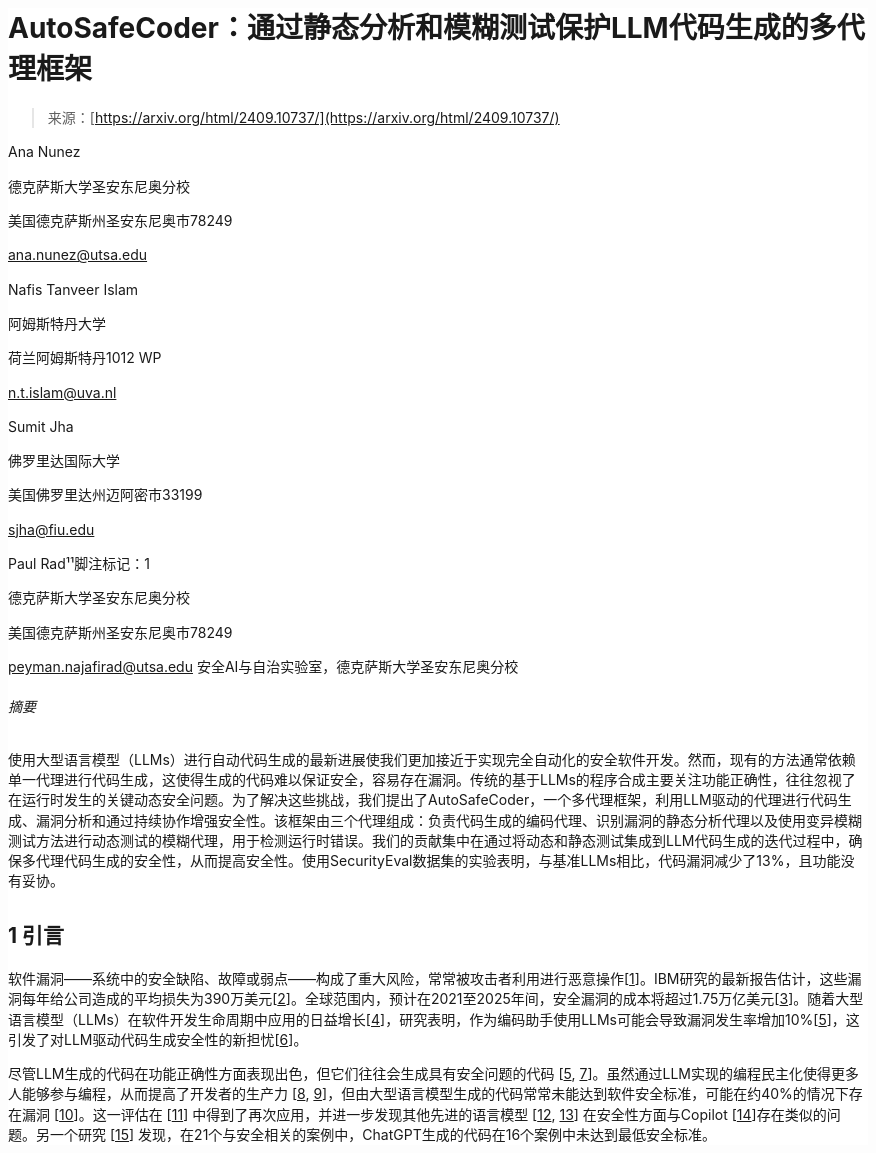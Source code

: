 

# AutoSafeCoder：通过静态分析和模糊测试保护LLM代码生成的多代理框架

> 来源：[https://arxiv.org/html/2409.10737/](https://arxiv.org/html/2409.10737/)

Ana Nunez

德克萨斯大学圣安东尼奥分校

美国德克萨斯州圣安东尼奥市78249

ana.nunez@utsa.edu

Nafis Tanveer Islam

阿姆斯特丹大学

荷兰阿姆斯特丹1012 WP

n.t.islam@uva.nl

Sumit Jha

佛罗里达国际大学

美国佛罗里达州迈阿密市33199

sjha@fiu.edu

Paul Rad¹¹脚注标记：1

德克萨斯大学圣安东尼奥分校

美国德克萨斯州圣安东尼奥市78249

peyman.najafirad@utsa.edu 安全AI与自治实验室，德克萨斯大学圣安东尼奥分校

###### 摘要

使用大型语言模型（LLMs）进行自动代码生成的最新进展使我们更加接近于实现完全自动化的安全软件开发。然而，现有的方法通常依赖单一代理进行代码生成，这使得生成的代码难以保证安全，容易存在漏洞。传统的基于LLMs的程序合成主要关注功能正确性，往往忽视了在运行时发生的关键动态安全问题。为了解决这些挑战，我们提出了AutoSafeCoder，一个多代理框架，利用LLM驱动的代理进行代码生成、漏洞分析和通过持续协作增强安全性。该框架由三个代理组成：负责代码生成的编码代理、识别漏洞的静态分析代理以及使用变异模糊测试方法进行动态测试的模糊代理，用于检测运行时错误。我们的贡献集中在通过将动态和静态测试集成到LLM代码生成的迭代过程中，确保多代理代码生成的安全性，从而提高安全性。使用SecurityEval数据集的实验表明，与基准LLMs相比，代码漏洞减少了13%，且功能没有妥协。

## 1 引言

软件漏洞——系统中的安全缺陷、故障或弱点——构成了重大风险，常常被攻击者利用进行恶意操作[[1](https://arxiv.org/html/2409.10737v2#bib.bib1)]。IBM研究的最新报告估计，这些漏洞每年给公司造成的平均损失为390万美元[[2](https://arxiv.org/html/2409.10737v2#bib.bib2)]。全球范围内，预计在2021至2025年间，安全漏洞的成本将超过1.75万亿美元[[3](https://arxiv.org/html/2409.10737v2#bib.bib3)]。随着大型语言模型（LLMs）在软件开发生命周期中应用的日益增长[[4](https://arxiv.org/html/2409.10737v2#bib.bib4)]，研究表明，作为编码助手使用LLMs可能会导致漏洞发生率增加10%[[5](https://arxiv.org/html/2409.10737v2#bib.bib5)]，这引发了对LLM驱动代码生成安全性的新担忧[[6](https://arxiv.org/html/2409.10737v2#bib.bib6)]。

尽管LLM生成的代码在功能正确性方面表现出色，但它们往往会生成具有安全问题的代码 [[5](https://arxiv.org/html/2409.10737v2#bib.bib5), [7](https://arxiv.org/html/2409.10737v2#bib.bib7)]。虽然通过LLM实现的编程民主化使得更多人能够参与编程，从而提高了开发者的生产力 [[8](https://arxiv.org/html/2409.10737v2#bib.bib8), [9](https://arxiv.org/html/2409.10737v2#bib.bib9)]，但由大型语言模型生成的代码常常未能达到软件安全标准，可能在约40%的情况下存在漏洞 [[10](https://arxiv.org/html/2409.10737v2#bib.bib10)]。这一评估在 [[11](https://arxiv.org/html/2409.10737v2#bib.bib11)] 中得到了再次应用，并进一步发现其他先进的语言模型 [[12](https://arxiv.org/html/2409.10737v2#bib.bib12), [13](https://arxiv.org/html/2409.10737v2#bib.bib13)] 在安全性方面与Copilot [[14](https://arxiv.org/html/2409.10737v2#bib.bib14)]存在类似的问题。另一个研究 [[15](https://arxiv.org/html/2409.10737v2#bib.bib15)] 发现，在21个与安全相关的案例中，ChatGPT生成的代码在16个案例中未达到最低安全标准。

